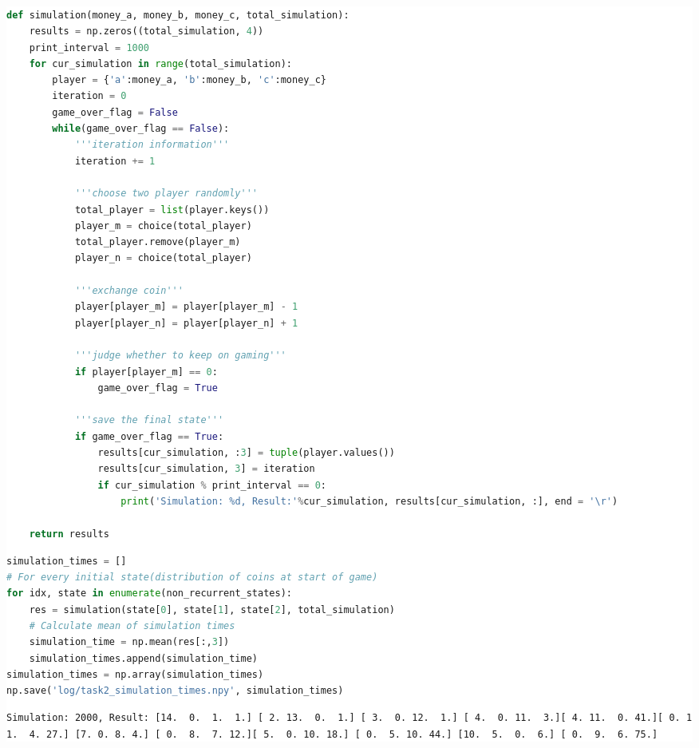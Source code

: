 

```python
def simulation(money_a, money_b, money_c, total_simulation):
    results = np.zeros((total_simulation, 4))
    print_interval = 1000
    for cur_simulation in range(total_simulation):
        player = {'a':money_a, 'b':money_b, 'c':money_c}
        iteration = 0
        game_over_flag = False
        while(game_over_flag == False):
            '''iteration information'''
            iteration += 1

            '''choose two player randomly''' 
            total_player = list(player.keys())
            player_m = choice(total_player)
            total_player.remove(player_m) 
            player_n = choice(total_player)

            '''exchange coin'''
            player[player_m] = player[player_m] - 1
            player[player_n] = player[player_n] + 1    

            '''judge whether to keep on gaming'''
            if player[player_m] == 0:
                game_over_flag = True     

            '''save the final state'''
            if game_over_flag == True:
                results[cur_simulation, :3] = tuple(player.values())
                results[cur_simulation, 3] = iteration
                if cur_simulation % print_interval == 0:
                    print('Simulation: %d, Result:'%cur_simulation, results[cur_simulation, :], end = '\r')
    
    return results
```


```python
simulation_times = []
# For every initial state(distribution of coins at start of game)
for idx, state in enumerate(non_recurrent_states):
    res = simulation(state[0], state[1], state[2], total_simulation)
    # Calculate mean of simulation times
    simulation_time = np.mean(res[:,3])
    simulation_times.append(simulation_time)
simulation_times = np.array(simulation_times)
np.save('log/task2_simulation_times.npy', simulation_times)
```

    Simulation: 2000, Result: [14.  0.  1.  1.] [ 2. 13.  0.  1.] [ 3.  0. 12.  1.] [ 4.  0. 11.  3.][ 4. 11.  0. 41.][ 0. 11.  4. 27.] [7. 0. 8. 4.] [ 0.  8.  7. 12.][ 5.  0. 10. 18.] [ 0.  5. 10. 44.] [10.  5.  0.  6.] [ 0.  9.  6. 75.]
